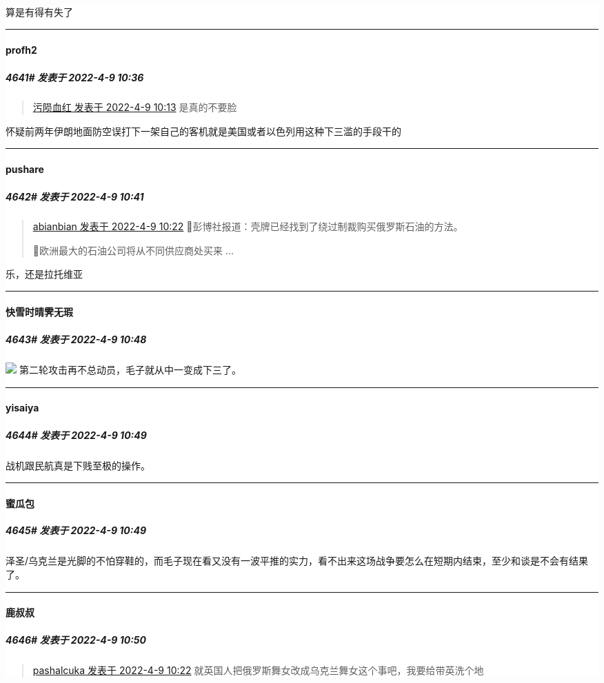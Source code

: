 算是有得有失了

*****

####  profh2  
##### 4641#       发表于 2022-4-9 10:36

<blockquote><a href="httphttps://bbs.saraba1st.com/2b/forum.php?mod=redirect&amp;goto=findpost&amp;pid=55373876&amp;ptid=2061824" target="_blank">污陨血红 发表于 2022-4-9 10:13</a>
是真的不要脸</blockquote>
怀疑前两年伊朗地面防空误打下一架自己的客机就是美国或者以色列用这种下三滥的手段干的



*****

####  pushare  
##### 4642#       发表于 2022-4-9 10:41

<blockquote><a href="httphttps://bbs.saraba1st.com/2b/forum.php?mod=redirect&amp;goto=findpost&amp;pid=55373960&amp;ptid=2061824" target="_blank">abianbian 发表于 2022-4-9 10:22</a>
🔺彭博社报道：壳牌已经找到了绕过制裁购买俄罗斯石油的方法。

🔺欧洲最大的石油公司将从不同供应商处买来 ...</blockquote>
乐，还是拉托维亚

*****

####  快雪时晴霁无瑕  
##### 4643#       发表于 2022-4-9 10:48

<img src="https://static.saraba1st.com/image/smiley/face2017/125.png" referrerpolicy="no-referrer"> 第二轮攻击再不总动员，毛子就从中一变成下三了。

*****

####  yisaiya  
##### 4644#       发表于 2022-4-9 10:49

战机跟民航真是下贱至极的操作。

*****

####  蜜瓜包  
##### 4645#       发表于 2022-4-9 10:49

泽圣/乌克兰是光脚的不怕穿鞋的，而毛子现在看又没有一波平推的实力，看不出来这场战争要怎么在短期内结束，至少和谈是不会有结果了。

*****

####  鹿叔叔  
##### 4646#       发表于 2022-4-9 10:50

<blockquote><a href="httphttps://bbs.saraba1st.com/2b/forum.php?mod=redirect&amp;goto=findpost&amp;pid=55373962&amp;ptid=2061824" target="_blank">pashalcuka 发表于 2022-4-9 10:22</a>
就英国人把俄罗斯舞女改成乌克兰舞女这个事吧，我要给带英洗个地
